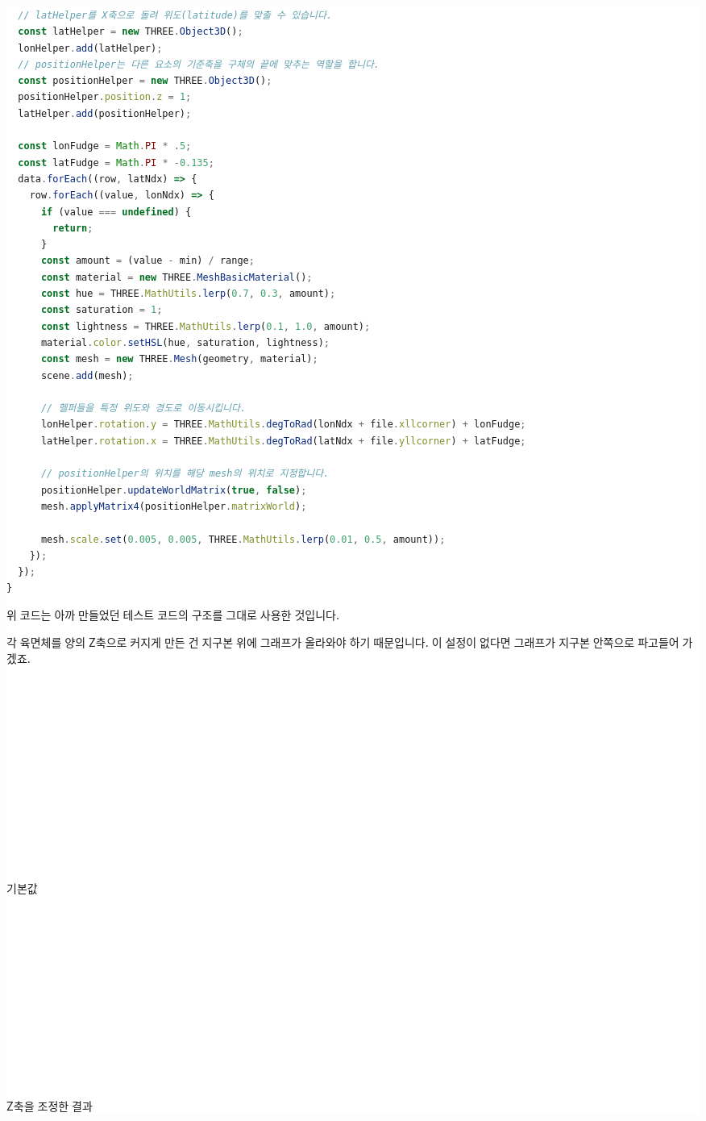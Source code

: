 ```js
  // latHelper를 X축으로 돌려 위도(latitude)를 맞출 수 있습니다.
  const latHelper = new THREE.Object3D();
  lonHelper.add(latHelper);
  // positionHelper는 다른 요소의 기준축을 구체의 끝에 맞추는 역할을 합니다.
  const positionHelper = new THREE.Object3D();
  positionHelper.position.z = 1;
  latHelper.add(positionHelper);

  const lonFudge = Math.PI * .5;
  const latFudge = Math.PI * -0.135;
  data.forEach((row, latNdx) => {
    row.forEach((value, lonNdx) => {
      if (value === undefined) {
        return;
      }
      const amount = (value - min) / range;
      const material = new THREE.MeshBasicMaterial();
      const hue = THREE.MathUtils.lerp(0.7, 0.3, amount);
      const saturation = 1;
      const lightness = THREE.MathUtils.lerp(0.1, 1.0, amount);
      material.color.setHSL(hue, saturation, lightness);
      const mesh = new THREE.Mesh(geometry, material);
      scene.add(mesh);

      // 헬퍼들을 특정 위도와 경도로 이동시킵니다.
      lonHelper.rotation.y = THREE.MathUtils.degToRad(lonNdx + file.xllcorner) + lonFudge;
      latHelper.rotation.x = THREE.MathUtils.degToRad(latNdx + file.yllcorner) + latFudge;

      // positionHelper의 위치를 해당 mesh의 위치로 지정합니다.
      positionHelper.updateWorldMatrix(true, false);
      mesh.applyMatrix4(positionHelper.matrixWorld);

      mesh.scale.set(0.005, 0.005, THREE.MathUtils.lerp(0.01, 0.5, amount));
    });
  });
}
```

위 코드는 아까 만들었던 테스트 코드의 구조를 그대로 사용한 것입니다.

각 육면체를 양의 Z축으로 커지게 만든 건 지구본 위에 그래프가 올라와야 하기 때문입니다. 이 설정이 없다면 그래프가 지구본 안쪽으로 파고들어 가겠죠.

<div class="spread">
  <div>
    <div data-diagram="scaleCenter" style="height: 250px"></div>
    <div class="code">기본값</div>
  </div>
  <div>
    <div data-diagram="scalePositiveZ" style="height: 250px"></div>
    <div class="code">Z축을 조정한 결과</div>
  </div>
</div>
